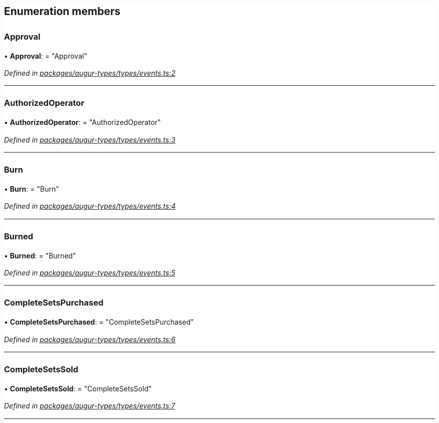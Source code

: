 ## Enumeration members

###  Approval

• **Approval**: = "Approval"

*Defined in [packages/augur-types/types/events.ts:2](https://github.com/AugurProject/augur/blob/88b6e76efb/packages/augur-types/types/events.ts#L2)*

___

###  AuthorizedOperator

• **AuthorizedOperator**: = "AuthorizedOperator"

*Defined in [packages/augur-types/types/events.ts:3](https://github.com/AugurProject/augur/blob/88b6e76efb/packages/augur-types/types/events.ts#L3)*

___

###  Burn

• **Burn**: = "Burn"

*Defined in [packages/augur-types/types/events.ts:4](https://github.com/AugurProject/augur/blob/88b6e76efb/packages/augur-types/types/events.ts#L4)*

___

###  Burned

• **Burned**: = "Burned"

*Defined in [packages/augur-types/types/events.ts:5](https://github.com/AugurProject/augur/blob/88b6e76efb/packages/augur-types/types/events.ts#L5)*

___

###  CompleteSetsPurchased

• **CompleteSetsPurchased**: = "CompleteSetsPurchased"

*Defined in [packages/augur-types/types/events.ts:6](https://github.com/AugurProject/augur/blob/88b6e76efb/packages/augur-types/types/events.ts#L6)*

___

###  CompleteSetsSold

• **CompleteSetsSold**: = "CompleteSetsSold"

*Defined in [packages/augur-types/types/events.ts:7](https://github.com/AugurProject/augur/blob/88b6e76efb/packages/augur-types/types/events.ts#L7)*

___

